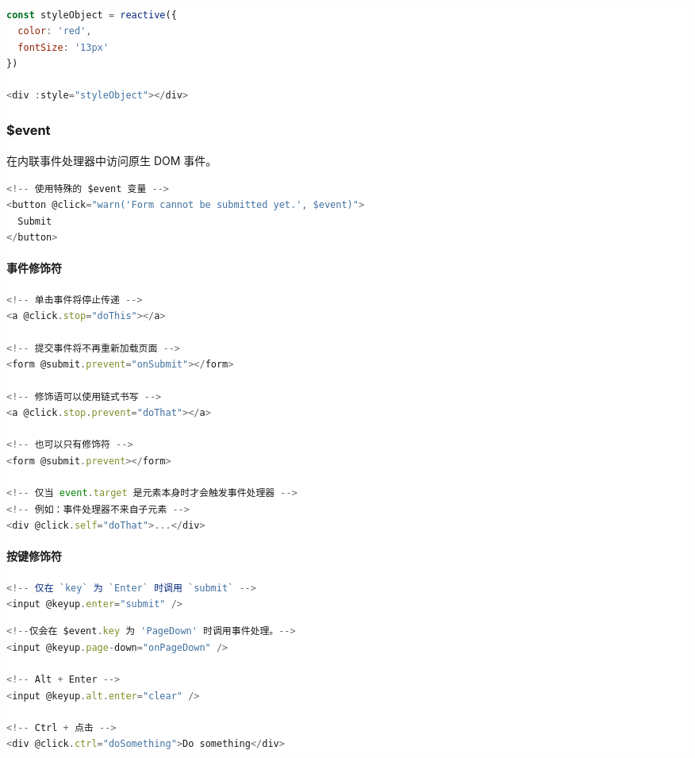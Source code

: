 ```js
const styleObject = reactive({
  color: 'red',
  fontSize: '13px'
})

<div :style="styleObject"></div>

```

### $event

在内联事件处理器中访问原生 DOM 事件。

```js
<!-- 使用特殊的 $event 变量 -->
<button @click="warn('Form cannot be submitted yet.', $event)">
  Submit
</button>
```

#### 事件修饰符

```js
<!-- 单击事件将停止传递 -->
<a @click.stop="doThis"></a>

<!-- 提交事件将不再重新加载页面 -->
<form @submit.prevent="onSubmit"></form>

<!-- 修饰语可以使用链式书写 -->
<a @click.stop.prevent="doThat"></a>

<!-- 也可以只有修饰符 -->
<form @submit.prevent></form>

<!-- 仅当 event.target 是元素本身时才会触发事件处理器 -->
<!-- 例如：事件处理器不来自子元素 -->
<div @click.self="doThat">...</div>
```

#### 按键修饰符

```js
<!-- 仅在 `key` 为 `Enter` 时调用 `submit` -->
<input @keyup.enter="submit" />
```

```js
<!--仅会在 $event.key 为 'PageDown' 时调用事件处理。-->
<input @keyup.page-down="onPageDown" />

<!-- Alt + Enter -->
<input @keyup.alt.enter="clear" />

<!-- Ctrl + 点击 -->
<div @click.ctrl="doSomething">Do something</div>

```
